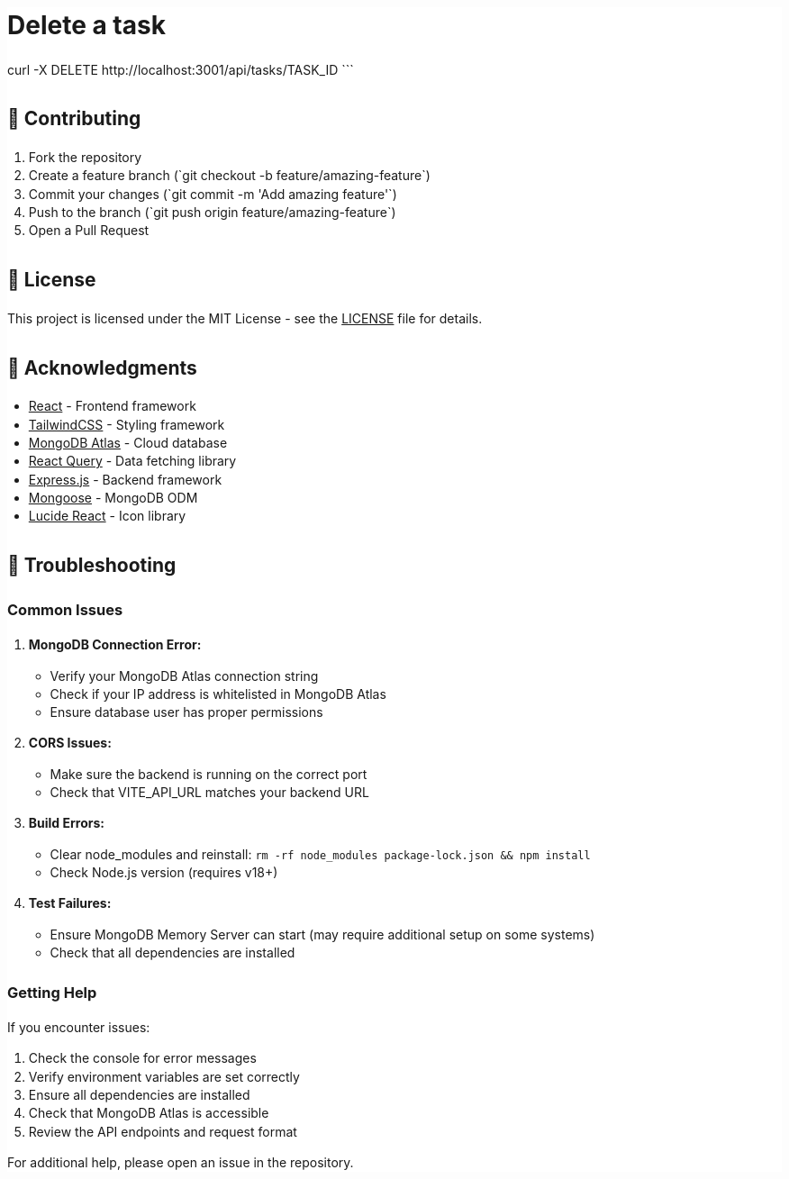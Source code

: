 # Delete a task
curl -X DELETE http://localhost:3001/api/tasks/TASK_ID
\`\`\`

## 🤝 Contributing

1. Fork the repository
2. Create a feature branch (\`git checkout -b feature/amazing-feature\`)
3. Commit your changes (\`git commit -m 'Add amazing feature'\`)
4. Push to the branch (\`git push origin feature/amazing-feature\`)
5. Open a Pull Request

## 📄 License

This project is licensed under the MIT License - see the [LICENSE](LICENSE) file for details.

## 🙏 Acknowledgments

- [React](https://reactjs.org/) - Frontend framework
- [TailwindCSS](https://tailwindcss.com/) - Styling framework
- [MongoDB Atlas](https://www.mongodb.com/atlas) - Cloud database
- [React Query](https://tanstack.com/query) - Data fetching library
- [Express.js](https://expressjs.com/) - Backend framework
- [Mongoose](https://mongoosejs.com/) - MongoDB ODM
- [Lucide React](https://lucide.dev/) - Icon library

## 🐛 Troubleshooting

### Common Issues

1. **MongoDB Connection Error:**
   - Verify your MongoDB Atlas connection string
   - Check if your IP address is whitelisted in MongoDB Atlas
   - Ensure database user has proper permissions

2. **CORS Issues:**
   - Make sure the backend is running on the correct port
   - Check that VITE_API_URL matches your backend URL

3. **Build Errors:**
   - Clear node_modules and reinstall: `rm -rf node_modules package-lock.json && npm install`
   - Check Node.js version (requires v18+)

4. **Test Failures:**
   - Ensure MongoDB Memory Server can start (may require additional setup on some systems)
   - Check that all dependencies are installed

### Getting Help

If you encounter issues:
1. Check the console for error messages
2. Verify environment variables are set correctly
3. Ensure all dependencies are installed
4. Check that MongoDB Atlas is accessible
5. Review the API endpoints and request format

For additional help, please open an issue in the repository.
